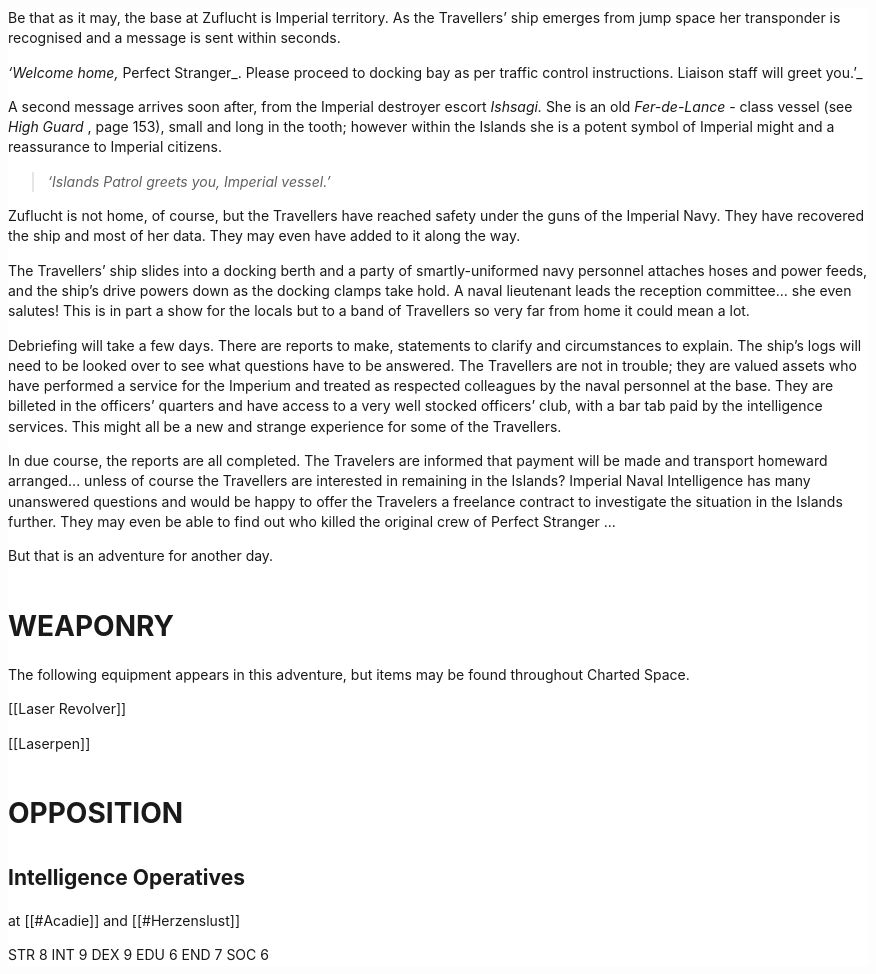Be that as it may, the base at Zuflucht is Imperial territory. As the Travellers’ ship emerges from jump space her transponder is recognised and a message is sent within seconds.

_‘Welcome home,_ Perfect Stranger_. Please proceed to docking bay as per traffic control instructions. Liaison staff will greet you.’_

A second message arrives soon after, from the Imperial destroyer escort _Ishsagi._ She is an old _Fer-de-Lance_ - class vessel (see _High Guard_ , page 153), small and long in the tooth; however within the Islands she is a potent symbol of Imperial might and a reassurance to Imperial citizens.

> _‘Islands Patrol greets you, Imperial vessel.’_

Zuflucht is not home, of course, but the Travellers have reached safety under the guns of the Imperial Navy. They have recovered the ship and most of her data. They may even have added to it along the way.

The Travellers’ ship slides into a docking berth and a party of smartly-uniformed navy personnel attaches hoses and power feeds, and the ship’s drive powers down as the docking clamps take hold. A naval lieutenant leads the reception committee... she even salutes! This is in part a show for the locals but to a band of Travellers so very far from home it could mean a lot.

Debriefing will take a few days. There are reports to make, statements to clarify and circumstances to explain. The ship’s logs will need to be looked over to see what questions have to be answered. The Travellers are not in trouble; they are valued assets who have performed a service for the Imperium and treated as respected colleagues by the naval personnel at the base. They are billeted in the officers’ quarters and have access to a very well stocked officers’ club, with a bar tab paid by the intelligence services. This might all be a new and strange experience for some of the Travellers.

In due course, the reports are all completed. The Travelers are informed that payment will be made and transport homeward arranged... unless of course the Travellers are interested in remaining in the Islands? Imperial Naval Intelligence has many unanswered questions and would be happy to offer the Travelers a freelance contract to investigate the situation in the Islands further. They may even be able to find out who killed the original crew of Perfect Stranger ...

But that is an adventure for another day.

# WEAPONRY

The following equipment appears in this adventure, but items may be found throughout Charted Space.

[[Laser Revolver]]

[[Laserpen]]

# OPPOSITION

## Intelligence Operatives

at [[#Acadie]] and [[#Herzenslust]]

STR 8 INT 9
DEX 9 EDU 6
END 7 SOC 6
